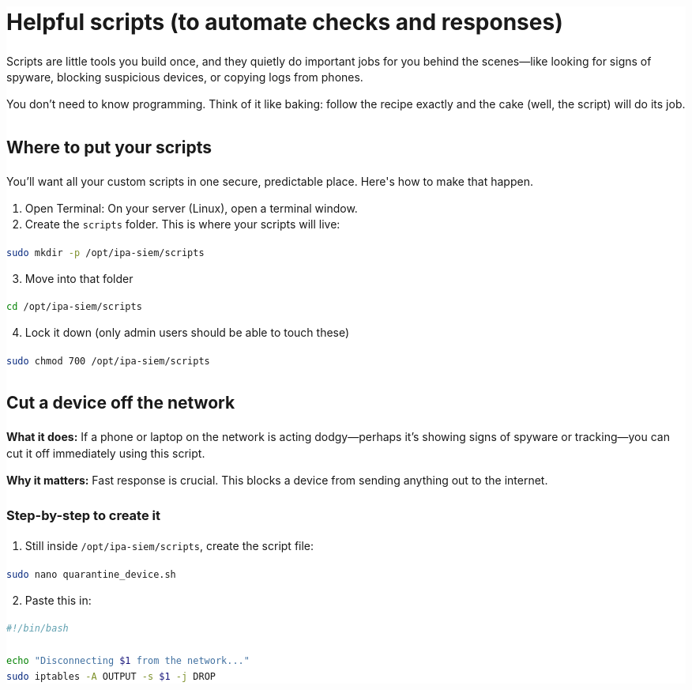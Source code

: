# Helpful scripts (to automate checks and responses)

Scripts are little tools you build once, and they quietly do important jobs for you behind the scenes—like looking 
for signs of spyware, blocking suspicious devices, or copying logs from phones.

You don’t need to know programming. Think of it like baking: follow the recipe exactly and the cake (well, 
the script) will do its job.

## Where to put your scripts

You’ll want all your custom scripts in one secure, predictable place. Here's how to make that happen.

1. Open Terminal: On your server (Linux), open a terminal window.
2. Create the `scripts` folder. This is where your scripts will live:

```bash
sudo mkdir -p /opt/ipa-siem/scripts
```

3. Move into that folder

```bash
cd /opt/ipa-siem/scripts
```

4. Lock it down (only admin users should be able to touch these)

```bash
sudo chmod 700 /opt/ipa-siem/scripts
```

## Cut a device off the network

**What it does:** If a phone or laptop on the network is acting dodgy—perhaps it’s showing signs of spyware or 
tracking—you can cut it off immediately using this script.

**Why it matters:** Fast response is crucial. This blocks a device from sending anything out to the internet.

### Step-by-step to create it

1. Still inside `/opt/ipa-siem/scripts`, create the script file:

```bash
sudo nano quarantine_device.sh
```

2. Paste this in:

```bash
#!/bin/bash

echo "Disconnecting $1 from the network..."
sudo iptables -A OUTPUT -s $1 -j DROP
```
